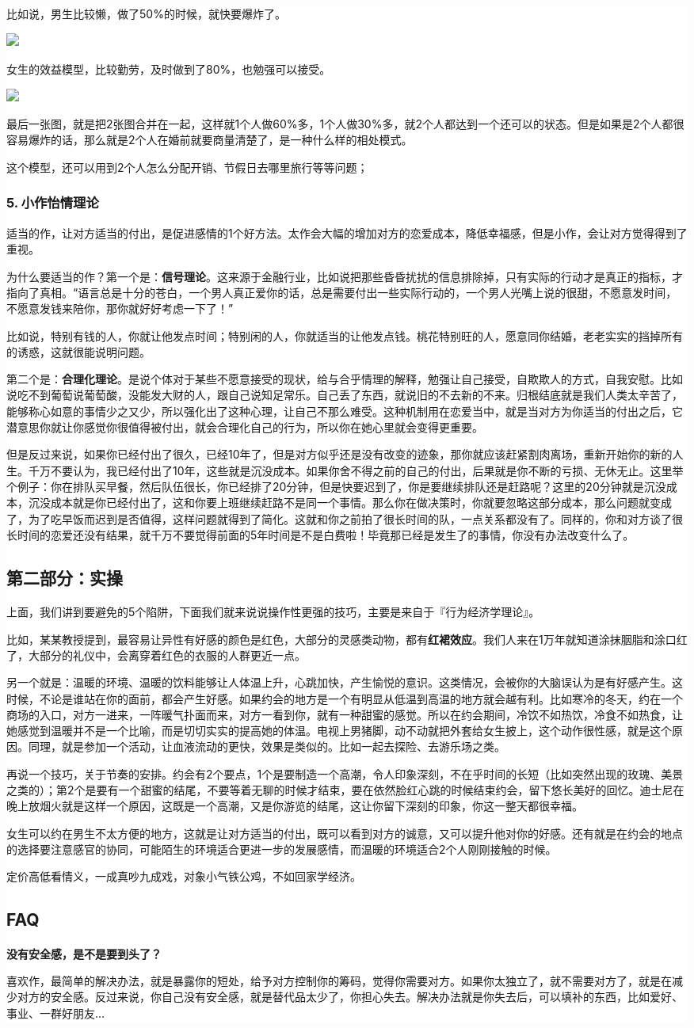 比如说，男生比较懒，做了50%的时候，就快要爆炸了。

<img src="https://pic2.zhimg.com/v2-f4a6116ac5e9ae109216553db4b31153_r.jpg" width="100%" />

女生的效益模型，比较勤劳，及时做到了80%，也勉强可以接受。

<img src="https://pic3.zhimg.com/v2-1cdfcfbf10a6631937630f4eea1997de_r.jpg" width="100%" />

最后一张图，就是把2张图合并在一起，这样就1个人做60%多，1个人做30%多，就2个人都达到一个还可以的状态。但是如果是2个人都很容易爆炸的话，那么就是2个人在婚前就要商量清楚了，是一种什么样的相处模式。

这个模型，还可以用到2个人怎么分配开销、节假日去哪里旅行等等问题；

### 5. 小作怡情理论 ###
适当的作，让对方适当的付出，是促进感情的1个好方法。太作会大幅的增加对方的恋爱成本，降低幸福感，但是小作，会让对方觉得得到了重视。

为什么要适当的作？第一个是：**信号理论**。这来源于金融行业，比如说把那些昏昏扰扰的信息排除掉，只有实际的行动才是真正的指标，才指向了真相。“语言总是十分的苍白，一个男人真正爱你的话，总是需要付出一些实际行动的，一个男人光嘴上说的很甜，不愿意发时间，不愿意发钱来陪你，那你就好好考虑一下了！”

比如说，特别有钱的人，你就让他发点时间；特别闲的人，你就适当的让他发点钱。桃花特别旺的人，愿意同你结婚，老老实实的挡掉所有的诱惑，这就很能说明问题。

第二个是：**合理化理论**。是说个体对于某些不愿意接受的现状，给与合乎情理的解释，勉强让自己接受，自欺欺人的方式，自我安慰。比如说吃不到葡萄说葡萄酸，没能发大财的人，跟自己说知足常乐。自己丢了东西，就说旧的不去新的不来。归根结底就是我们人类太辛苦了，能够称心如意的事情少之又少，所以强化出了这种心理，让自己不那么难受。这种机制用在恋爱当中，就是当对方为你适当的付出之后，它潜意思你就让你感觉你很值得被付出，就会合理化自己的行为，所以你在她心里就会变得更重要。

但是反过来说，如果你已经付出了很久，已经10年了，但是对方似乎还是没有改变的迹象，那你就应该赶紧割肉离场，重新开始你的新的人生。千万不要认为，我已经付出了10年，这些就是沉没成本。如果你舍不得之前的自己的付出，后果就是你不断的亏损、无休无止。这里举个例子：你在排队买早餐，然后队伍很长，你已经排了20分钟，但是快要迟到了，你是要继续排队还是赶路呢？这里的20分钟就是沉没成本，沉没成本就是你已经付出了，这和你要上班继续赶路不是同一个事情。那么你在做决策时，你就要忽略这部分成本，那么问题就变成了，为了吃早饭而迟到是否值得，这样问题就得到了简化。这就和你之前拍了很长时间的队，一点关系都没有了。同样的，你和对方谈了很长时间的恋爱还没有结果，就千万不要觉得前面的5年时间是不是白费啦！毕竟那已经是发生了的事情，你没有办法改变什么了。

## 第二部分：实操 ##
上面，我们讲到要避免的5个陷阱，下面我们就来说说操作性更强的技巧，主要是来自于『行为经济学理论』。

比如，某某教授提到，最容易让异性有好感的颜色是红色，大部分的灵感类动物，都有**红裙效应**。我们人来在1万年就知道涂抹胭脂和涂口红了，大部分的礼仪中，会离穿着红色的衣服的人群更近一点。

另一个就是：温暖的环境、温暖的饮料能够让人体温上升，心跳加快，产生愉悦的意识。这类情况，会被你的大脑误认为是有好感产生。这时候，不论是谁站在你的面前，都会产生好感。如果约会的地方是一个有明显从低温到高温的地方就会越有利。比如寒冷的冬天，约在一个商场的入口，对方一进来，一阵暖气扑面而来，对方一看到你，就有一种甜蜜的感觉。所以在约会期间，冷饮不如热饮，冷食不如热食，让她感觉到温暖并不是一个比喻，而是切切实实的提高她的体温。电视上男猪脚，动不动就把外套给女生披上，这个动作很性感，就是这个原因。同理，就是参加一个活动，让血液流动的更快，效果是类似的。比如一起去探险、去游乐场之类。

再说一个技巧，关于节奏的安排。约会有2个要点，1个是要制造一个高潮，令人印象深刻，不在乎时间的长短（比如突然出现的玫瑰、美景之类的）；第2个是要有一个甜蜜的结尾，不要等着无聊的时候才结束，要在依然脸红心跳的时候结束约会，留下悠长美好的回忆。迪士尼在晚上放烟火就是这样一个原因，这既是一个高潮，又是你游览的结尾，这让你留下深刻的印象，你这一整天都很幸福。

女生可以约在男生不太方便的地方，这就是让对方适当的付出，既可以看到对方的诚意，又可以提升他对你的好感。还有就是在约会的地点的选择要注意感官的协同，可能陌生的环境适合更进一步的发展感情，而温暖的环境适合2个人刚刚接触的时候。

定价高低看情义，一成真吵九成戏，对象小气铁公鸡，不如回家学经济。

## FAQ ##
**没有安全感，是不是要到头了？**

喜欢作，最简单的解决办法，就是暴露你的短处，给予对方控制你的筹码，觉得你需要对方。如果你太独立了，就不需要对方了，就是在减少对方的安全感。反过来说，你自己没有安全感，就是替代品太少了，你担心失去。解决办法就是你失去后，可以填补的东西，比如爱好、事业、一群好朋友...
